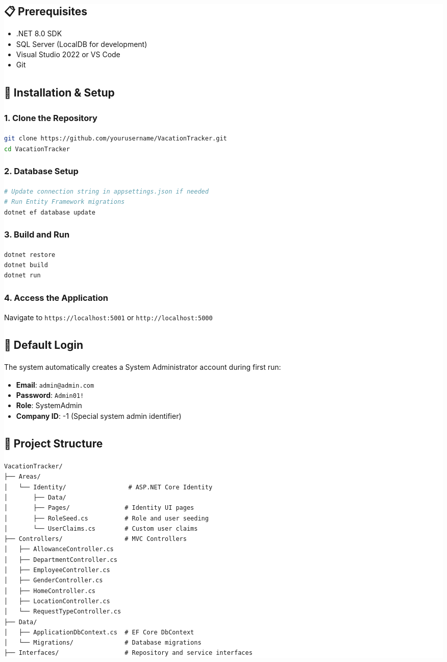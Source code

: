 ## 📋 Prerequisites

- .NET 8.0 SDK
- SQL Server (LocalDB for development)
- Visual Studio 2022 or VS Code
- Git

## 🚀 Installation & Setup

### 1. Clone the Repository
```bash
git clone https://github.com/yourusername/VacationTracker.git
cd VacationTracker
```

### 2. Database Setup
```bash
# Update connection string in appsettings.json if needed
# Run Entity Framework migrations
dotnet ef database update
```

### 3. Build and Run
```bash
dotnet restore
dotnet build
dotnet run
```

### 4. Access the Application
Navigate to `https://localhost:5001` or `http://localhost:5000`

## 🔐 Default Login

The system automatically creates a System Administrator account during first run:

- **Email**: `admin@admin.com`
- **Password**: `Admin01!`
- **Role**: SystemAdmin
- **Company ID**: -1 (Special system admin identifier)

## 📁 Project Structure

```
VacationTracker/
├── Areas/
│   └── Identity/                 # ASP.NET Core Identity
│       ├── Data/
│       ├── Pages/               # Identity UI pages
│       ├── RoleSeed.cs          # Role and user seeding
│       └── UserClaims.cs        # Custom user claims
├── Controllers/                 # MVC Controllers
│   ├── AllowanceController.cs
│   ├── DepartmentController.cs
│   ├── EmployeeController.cs
│   ├── GenderController.cs
│   ├── HomeController.cs
│   ├── LocationController.cs
│   └── RequestTypeController.cs
├── Data/
│   ├── ApplicationDbContext.cs  # EF Core DbContext
│   └── Migrations/              # Database migrations
├── Interfaces/                  # Repository and service interfaces
```
